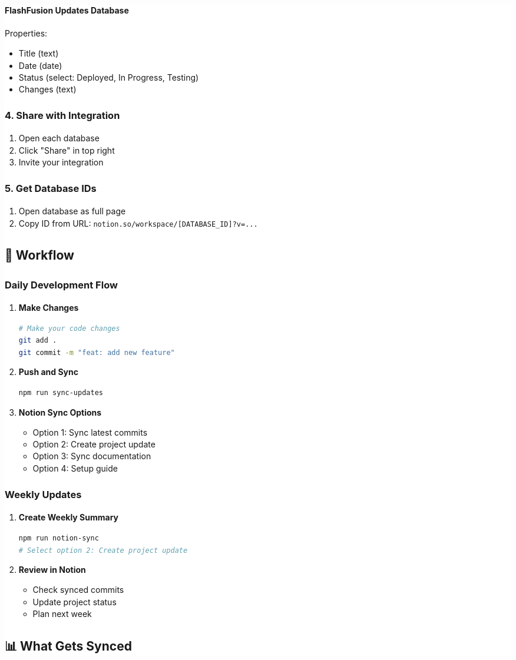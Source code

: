 #### FlashFusion Updates Database
Properties:
- Title (text)
- Date (date)
- Status (select: Deployed, In Progress, Testing)
- Changes (text)

### 4. Share with Integration

1. Open each database
2. Click "Share" in top right
3. Invite your integration

### 5. Get Database IDs

1. Open database as full page
2. Copy ID from URL: `notion.so/workspace/[DATABASE_ID]?v=...`

## 🔄 Workflow

### Daily Development Flow

1. **Make Changes**
   ```bash
   # Make your code changes
   git add .
   git commit -m "feat: add new feature"
   ```

2. **Push and Sync**
   ```bash
   npm run sync-updates
   ```

3. **Notion Sync Options**
   - Option 1: Sync latest commits
   - Option 2: Create project update
   - Option 3: Sync documentation
   - Option 4: Setup guide

### Weekly Updates

1. **Create Weekly Summary**
   ```bash
   npm run notion-sync
   # Select option 2: Create project update
   ```

2. **Review in Notion**
   - Check synced commits
   - Update project status
   - Plan next week

## 📊 What Gets Synced
